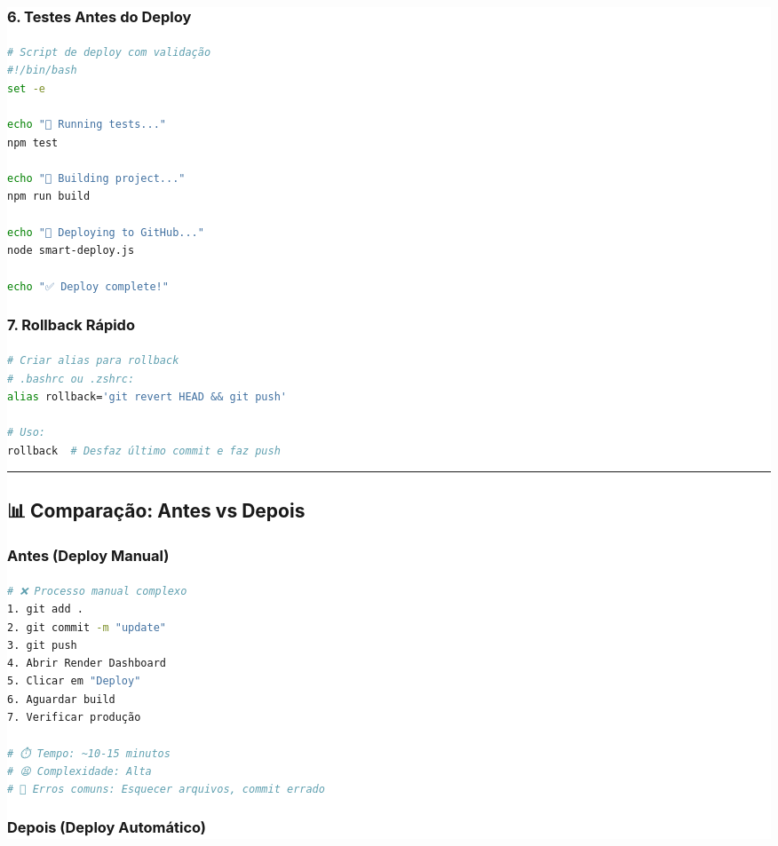 ### 6. **Testes Antes do Deploy**

```bash
# Script de deploy com validação
#!/bin/bash
set -e

echo "🧪 Running tests..."
npm test

echo "🔨 Building project..."
npm run build

echo "🚀 Deploying to GitHub..."
node smart-deploy.js

echo "✅ Deploy complete!"
```

### 7. **Rollback Rápido**

```bash
# Criar alias para rollback
# .bashrc ou .zshrc:
alias rollback='git revert HEAD && git push'

# Uso:
rollback  # Desfaz último commit e faz push
```

---

## 📊 Comparação: Antes vs Depois

### Antes (Deploy Manual)

```bash
# ❌ Processo manual complexo
1. git add .
2. git commit -m "update"
3. git push
4. Abrir Render Dashboard
5. Clicar em "Deploy"
6. Aguardar build
7. Verificar produção

# ⏱️ Tempo: ~10-15 minutos
# 😫 Complexidade: Alta
# 🐛 Erros comuns: Esquecer arquivos, commit errado
```

### Depois (Deploy Automático)
